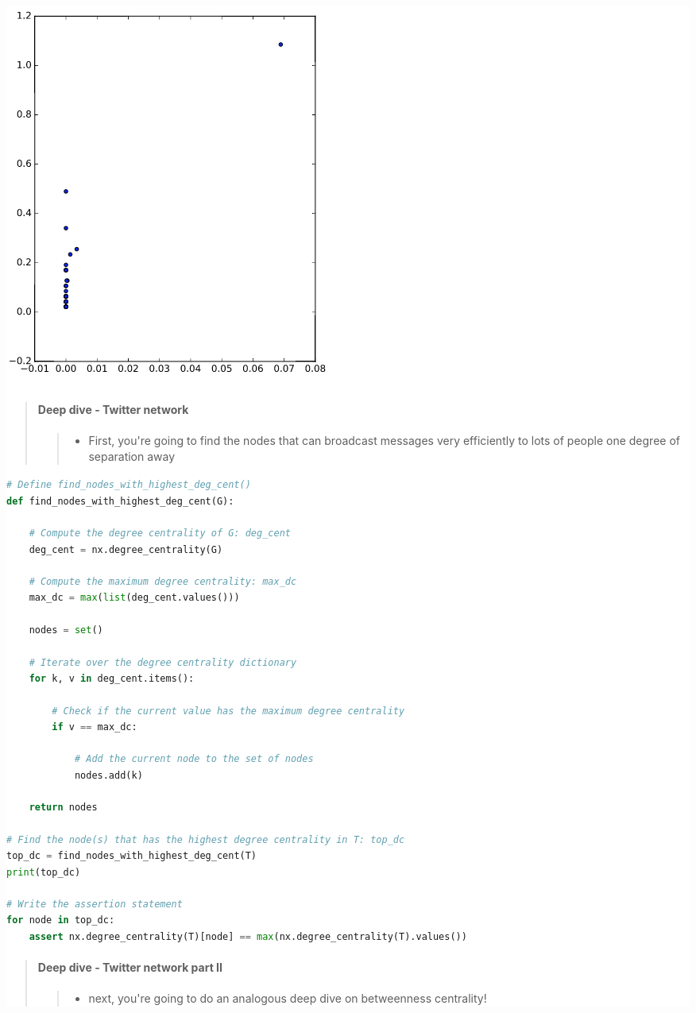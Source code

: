 ![135](https://github.com/htaiwan/note_data_scientist_with_python/blob/master/Asset/135.png)

> #### Deep dive - Twitter network
> > * First, you're going to find the nodes that can broadcast messages very efficiently to lots of people one degree of separation away

```python
# Define find_nodes_with_highest_deg_cent()
def find_nodes_with_highest_deg_cent(G):

    # Compute the degree centrality of G: deg_cent
    deg_cent = nx.degree_centrality(G)
    
    # Compute the maximum degree centrality: max_dc
    max_dc = max(list(deg_cent.values()))
    
    nodes = set()
    
    # Iterate over the degree centrality dictionary
    for k, v in deg_cent.items():
    
        # Check if the current value has the maximum degree centrality
        if v == max_dc:
        
            # Add the current node to the set of nodes
            nodes.add(k)
            
    return nodes
    
# Find the node(s) that has the highest degree centrality in T: top_dc
top_dc = find_nodes_with_highest_deg_cent(T)
print(top_dc)

# Write the assertion statement
for node in top_dc:
    assert nx.degree_centrality(T)[node] == max(nx.degree_centrality(T).values())
```
> #### Deep dive - Twitter network part II
> > * next, you're going to do an analogous deep dive on betweenness centrality! 
